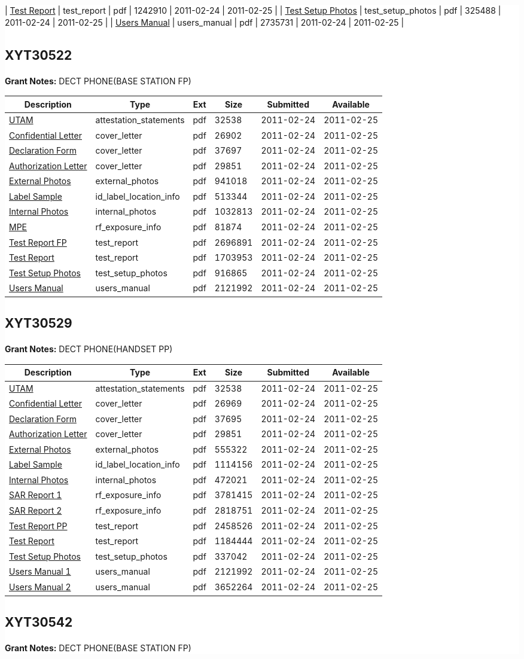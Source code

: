 | [Test Report](XYT30544/c950a8a4a5f9d49b300036829bc292f7/1421195.pdf) | test_report | pdf | 1242910 | 2011-02-24 | 2011-02-25 |
| [Test Setup Photos](XYT30544/c950a8a4a5f9d49b300036829bc292f7/1421197.pdf) | test_setup_photos | pdf | 325488 | 2011-02-24 | 2011-02-25 |
| [Users Manual](XYT30544/c950a8a4a5f9d49b300036829bc292f7/1421181.pdf) | users_manual | pdf | 2735731 | 2011-02-24 | 2011-02-25 |
## XYT30522
**Grant Notes:** DECT PHONE(BASE STATION FP)

| Description | Type | Ext | Size | Submitted | Available |
| ----------- | ---- | --- | ---- | --------- | --------- |
| [UTAM](XYT30522/a9ce8ec851621590119f18050e2eed51/1330162.pdf) | attestation_statements | pdf | 32538 | 2011-02-24 | 2011-02-25 |
| [Confidential Letter](XYT30522/a9ce8ec851621590119f18050e2eed51/1421145.pdf) | cover_letter | pdf | 26902 | 2011-02-24 | 2011-02-25 |
| [Declaration Form](XYT30522/a9ce8ec851621590119f18050e2eed51/1421146.pdf) | cover_letter | pdf | 37697 | 2011-02-24 | 2011-02-25 |
| [Authorization Letter](XYT30522/a9ce8ec851621590119f18050e2eed51/1421137.pdf) | cover_letter | pdf | 29851 | 2011-02-24 | 2011-02-25 |
| [External Photos](XYT30522/a9ce8ec851621590119f18050e2eed51/1421151.pdf) | external_photos | pdf | 941018 | 2011-02-24 | 2011-02-25 |
| [Label Sample](XYT30522/a9ce8ec851621590119f18050e2eed51/1421154.pdf) | id_label_location_info | pdf | 513344 | 2011-02-24 | 2011-02-25 |
| [Internal Photos](XYT30522/a9ce8ec851621590119f18050e2eed51/1421149.pdf) | internal_photos | pdf | 1032813 | 2011-02-24 | 2011-02-25 |
| [MPE](XYT30522/a9ce8ec851621590119f18050e2eed51/1421152.pdf) | rf_exposure_info | pdf | 81874 | 2011-02-24 | 2011-02-25 |
| [Test Report FP](XYT30522/a9ce8ec851621590119f18050e2eed51/1421147.pdf) | test_report | pdf | 2696891 | 2011-02-24 | 2011-02-25 |
| [Test Report](XYT30522/a9ce8ec851621590119f18050e2eed51/1421148.pdf) | test_report | pdf | 1703953 | 2011-02-24 | 2011-02-25 |
| [Test Setup Photos](XYT30522/a9ce8ec851621590119f18050e2eed51/1421150.pdf) | test_setup_photos | pdf | 916865 | 2011-02-24 | 2011-02-25 |
| [Users Manual](XYT30522/a9ce8ec851621590119f18050e2eed51/1421153.pdf) | users_manual | pdf | 2121992 | 2011-02-24 | 2011-02-25 |
## XYT30529
**Grant Notes:** DECT PHONE(HANDSET PP)

| Description | Type | Ext | Size | Submitted | Available |
| ----------- | ---- | --- | ---- | --------- | --------- |
| [UTAM](XYT30529/ccf6d99a4fb5bab7a93ee976b76cc920/1330162.pdf) | attestation_statements | pdf | 32538 | 2011-02-24 | 2011-02-25 |
| [Confidential Letter](XYT30529/ccf6d99a4fb5bab7a93ee976b76cc920/1421246.pdf) | cover_letter | pdf | 26969 | 2011-02-24 | 2011-02-25 |
| [Declaration Form](XYT30529/ccf6d99a4fb5bab7a93ee976b76cc920/1421247.pdf) | cover_letter | pdf | 37695 | 2011-02-24 | 2011-02-25 |
| [Authorization Letter](XYT30529/ccf6d99a4fb5bab7a93ee976b76cc920/1421137.pdf) | cover_letter | pdf | 29851 | 2011-02-24 | 2011-02-25 |
| [External Photos](XYT30529/ccf6d99a4fb5bab7a93ee976b76cc920/1421254.pdf) | external_photos | pdf | 555322 | 2011-02-24 | 2011-02-25 |
| [Label Sample](XYT30529/ccf6d99a4fb5bab7a93ee976b76cc920/1421257.pdf) | id_label_location_info | pdf | 1114156 | 2011-02-24 | 2011-02-25 |
| [Internal Photos](XYT30529/ccf6d99a4fb5bab7a93ee976b76cc920/1421252.pdf) | internal_photos | pdf | 472021 | 2011-02-24 | 2011-02-25 |
| [SAR Report 1](XYT30529/ccf6d99a4fb5bab7a93ee976b76cc920/1421249.pdf) | rf_exposure_info | pdf | 3781415 | 2011-02-24 | 2011-02-25 |
| [SAR Report 2](XYT30529/ccf6d99a4fb5bab7a93ee976b76cc920/1421250.pdf) | rf_exposure_info | pdf | 2818751 | 2011-02-24 | 2011-02-25 |
| [Test Report PP](XYT30529/ccf6d99a4fb5bab7a93ee976b76cc920/1421248.pdf) | test_report | pdf | 2458526 | 2011-02-24 | 2011-02-25 |
| [Test Report](XYT30529/ccf6d99a4fb5bab7a93ee976b76cc920/1421251.pdf) | test_report | pdf | 1184444 | 2011-02-24 | 2011-02-25 |
| [Test Setup Photos](XYT30529/ccf6d99a4fb5bab7a93ee976b76cc920/1421253.pdf) | test_setup_photos | pdf | 337042 | 2011-02-24 | 2011-02-25 |
| [Users Manual 1](XYT30529/ccf6d99a4fb5bab7a93ee976b76cc920/1421153.pdf) | users_manual | pdf | 2121992 | 2011-02-24 | 2011-02-25 |
| [Users Manual 2](XYT30529/ccf6d99a4fb5bab7a93ee976b76cc920/1421135.pdf) | users_manual | pdf | 3652264 | 2011-02-24 | 2011-02-25 |
## XYT30542
**Grant Notes:** DECT PHONE(BASE STATION FP)